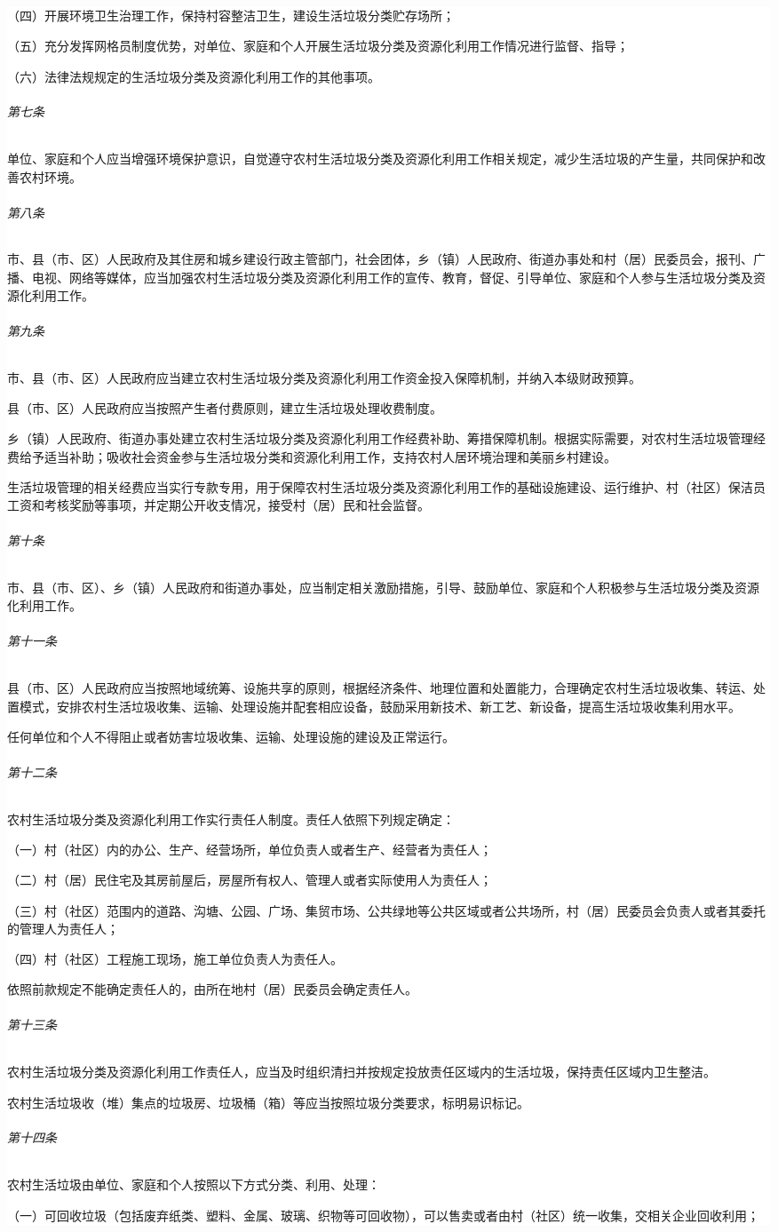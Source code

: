 （四）开展环境卫生治理工作，保持村容整洁卫生，建设生活垃圾分类贮存场所；

（五）充分发挥网格员制度优势，对单位、家庭和个人开展生活垃圾分类及资源化利用工作情况进行监督、指导；

（六）法律法规规定的生活垃圾分类及资源化利用工作的其他事项。

###### 第七条

单位、家庭和个人应当增强环境保护意识，自觉遵守农村生活垃圾分类及资源化利用工作相关规定，减少生活垃圾的产生量，共同保护和改善农村环境。

###### 第八条

市、县（市、区）人民政府及其住房和城乡建设行政主管部门，社会团体，乡（镇）人民政府、街道办事处和村（居）民委员会，报刊、广播、电视、网络等媒体，应当加强农村生活垃圾分类及资源化利用工作的宣传、教育，督促、引导单位、家庭和个人参与生活垃圾分类及资源化利用工作。

###### 第九条

市、县（市、区）人民政府应当建立农村生活垃圾分类及资源化利用工作资金投入保障机制，并纳入本级财政预算。

县（市、区）人民政府应当按照产生者付费原则，建立生活垃圾处理收费制度。

乡（镇）人民政府、街道办事处建立农村生活垃圾分类及资源化利用工作经费补助、筹措保障机制。根据实际需要，对农村生活垃圾管理经费给予适当补助；吸收社会资金参与生活垃圾分类和资源化利用工作，支持农村人居环境治理和美丽乡村建设。

生活垃圾管理的相关经费应当实行专款专用，用于保障农村生活垃圾分类及资源化利用工作的基础设施建设、运行维护、村（社区）保洁员工资和考核奖励等事项，并定期公开收支情况，接受村（居）民和社会监督。

###### 第十条

市、县（市、区）、乡（镇）人民政府和街道办事处，应当制定相关激励措施，引导、鼓励单位、家庭和个人积极参与生活垃圾分类及资源化利用工作。

###### 第十一条

县（市、区）人民政府应当按照地域统筹、设施共享的原则，根据经济条件、地理位置和处置能力，合理确定农村生活垃圾收集、转运、处置模式，安排农村生活垃圾收集、运输、处理设施并配套相应设备，鼓励采用新技术、新工艺、新设备，提高生活垃圾收集利用水平。

任何单位和个人不得阻止或者妨害垃圾收集、运输、处理设施的建设及正常运行。

###### 第十二条

农村生活垃圾分类及资源化利用工作实行责任人制度。责任人依照下列规定确定：

（一）村（社区）内的办公、生产、经营场所，单位负责人或者生产、经营者为责任人；

（二）村（居）民住宅及其房前屋后，房屋所有权人、管理人或者实际使用人为责任人；

（三）村（社区）范围内的道路、沟塘、公园、广场、集贸市场、公共绿地等公共区域或者公共场所，村（居）民委员会负责人或者其委托的管理人为责任人；

（四）村（社区）工程施工现场，施工单位负责人为责任人。

依照前款规定不能确定责任人的，由所在地村（居）民委员会确定责任人。

###### 第十三条

农村生活垃圾分类及资源化利用工作责任人，应当及时组织清扫并按规定投放责任区域内的生活垃圾，保持责任区域内卫生整洁。

农村生活垃圾收（堆）集点的垃圾房、垃圾桶（箱）等应当按照垃圾分类要求，标明易识标记。

###### 第十四条

农村生活垃圾由单位、家庭和个人按照以下方式分类、利用、处理：

（一）可回收垃圾（包括废弃纸类、塑料、金属、玻璃、织物等可回收物），可以售卖或者由村（社区）统一收集，交相关企业回收利用；
